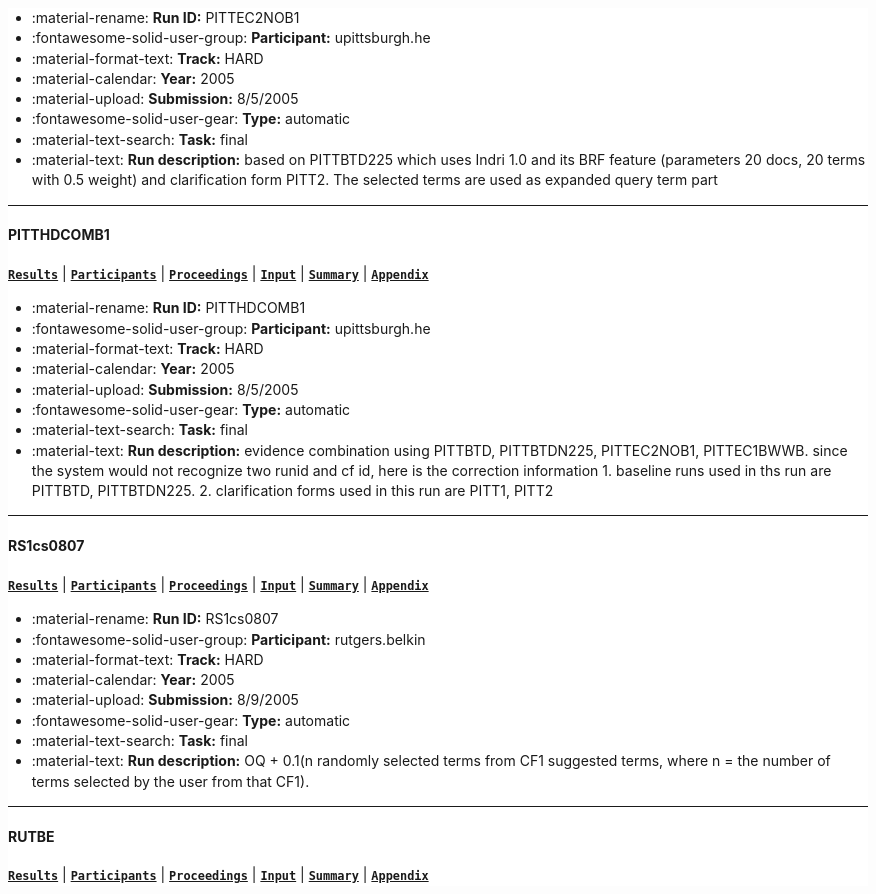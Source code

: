 - :material-rename: **Run ID:** PITTEC2NOB1 
- :fontawesome-solid-user-group: **Participant:** upittsburgh.he 
- :material-format-text: **Track:** HARD 
- :material-calendar: **Year:** 2005 
- :material-upload: **Submission:** 8/5/2005 
- :fontawesome-solid-user-gear: **Type:** automatic 
- :material-text-search: **Task:** final 
- :material-text: **Run description:** based on PITTBTD225 which uses Indri 1.0 and its BRF feature (parameters 20 docs, 20 terms with 0.5 weight) and clarification form PITT2. The selected terms are used as expanded query term part 

---
#### PITTHDCOMB1 
[**`Results`**](./results.md#pitthdcomb1) | [**`Participants`**](./participants.md#upittsburghhe) | [**`Proceedings`**](./proceedings.md#pitt-at-trec-2005-hard-and-enterprise) | [**`Input`**](https://trec.nist.gov/results/trec14/HARD/input.PITTHDCOMB1.gz) | [**`Summary`**](https://trec.nist.gov/results/trec14/HARD/summary.PITTHDCOMB1.gz) | [**`Appendix`**](https://trec.nist.gov/pubs/trec14/appendices/hard/PITTHDCOMB1.table.pdf) 

- :material-rename: **Run ID:** PITTHDCOMB1 
- :fontawesome-solid-user-group: **Participant:** upittsburgh.he 
- :material-format-text: **Track:** HARD 
- :material-calendar: **Year:** 2005 
- :material-upload: **Submission:** 8/5/2005 
- :fontawesome-solid-user-gear: **Type:** automatic 
- :material-text-search: **Task:** final 
- :material-text: **Run description:** evidence combination using PITTBTD, PITTBTDN225, PITTEC2NOB1, PITTEC1BWWB. since the system would not recognize two runid and cf id, here is the correction information 1. baseline runs used in ths run are  PITTBTD, PITTBTDN225. 2. clarification forms used in this run are  PITT1, PITT2 

---
#### RS1cs0807 
[**`Results`**](./results.md#rs1cs0807) | [**`Participants`**](./participants.md#rutgersbelkin) | [**`Proceedings`**](./proceedings.md#rutgers-information-interaction-lab-at-trec-2005-trying-hard) | [**`Input`**](https://trec.nist.gov/results/trec14/HARD/input.RS1cs0807.gz) | [**`Summary`**](https://trec.nist.gov/results/trec14/HARD/summary.RS1cs0807.gz) | [**`Appendix`**](https://trec.nist.gov/pubs/trec14/appendices/hard/RS1cs0807.table.pdf) 

- :material-rename: **Run ID:** RS1cs0807 
- :fontawesome-solid-user-group: **Participant:** rutgers.belkin 
- :material-format-text: **Track:** HARD 
- :material-calendar: **Year:** 2005 
- :material-upload: **Submission:** 8/9/2005 
- :fontawesome-solid-user-gear: **Type:** automatic 
- :material-text-search: **Task:** final 
- :material-text: **Run description:** OQ + 0.1(n randomly selected terms from CF1 suggested terms, 	 where n = the number of terms selected by the user from that CF1).  

---
#### RUTBE 
[**`Results`**](./results.md#rutbe) | [**`Participants`**](./participants.md#rutgersbelkin) | [**`Proceedings`**](./proceedings.md#rutgers-information-interaction-lab-at-trec-2005-trying-hard) | [**`Input`**](https://trec.nist.gov/results/trec14/HARD/input.RUTBE.gz) | [**`Summary`**](https://trec.nist.gov/results/trec14/HARD/summary.RUTBE.gz) | [**`Appendix`**](https://trec.nist.gov/pubs/trec14/appendices/hard/RUTBE.table.pdf) 
